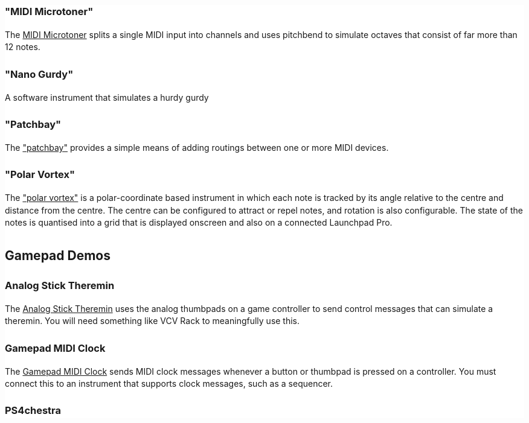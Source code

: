 ### "MIDI Microtoner"

The [MIDI Microtoner](./flocking-midi-microtoner/index.html) splits a single MIDI input into channels and uses
pitchbend to simulate octaves that consist of far more than 12 notes.

### "Nano Gurdy"

A software instrument that simulates a hurdy gurdy

### "Patchbay"

The ["patchbay"](./flocking-midi-interchange/demos/patchbay.html) provides a simple means of adding routings between one or more MIDI devices.

### "Polar Vortex"

The ["polar vortex"](./flocking-midi-interchange/demos/polar-vortex.html) is a polar-coordinate based instrument in
which each note is tracked by its angle relative to the centre and distance from the centre.  The centre
can be configured to attract or repel notes, and rotation is also configurable.  The state of the notes is quantised
into a grid that is displayed onscreen and also on a connected Launchpad Pro.

## Gamepad Demos

### Analog Stick Theremin

The [Analog Stick Theremin](./gp2m/analog-stick-theremin.html) uses the analog thumbpads on a game controller to send
control messages that can simulate a theremin.  You will need something like VCV Rack to meaningfully use this.

###  Gamepad MIDI Clock

The [Gamepad MIDI Clock](./gp2m/gamepad-midi-clock.html) sends MIDI clock messages whenever a button or thumbpad is
pressed on a controller.  You must connect this to an instrument that supports clock messages, such as a sequencer.

### PS4chestra
